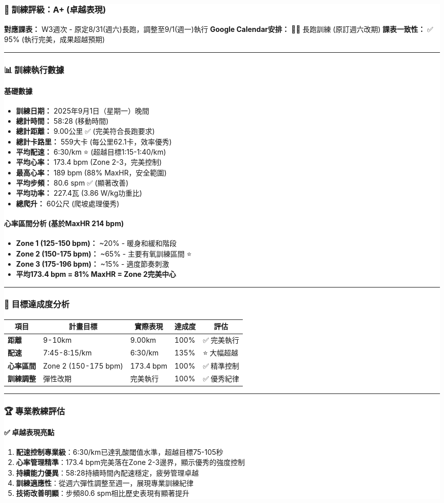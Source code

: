 ### 🎯 **訓練評級：A+ (卓越表現)**

**對應課表：** W3週次 - 原定8/31(週六)長跑，調整至9/1(週一)執行
**Google Calendar安排：** 🏃‍♂️ 長跑訓練 (原訂週六改期)
**課表一致性：** ✅ 95% (執行完美，成果超越預期)

---

### 📊 **訓練執行數據**

#### **基礎數據**
- **訓練日期：** 2025年9月1日（星期一）晚間
- **總計時間：** 58:28 (移動時間)
- **總計距離：** 9.00公里 ✅ (完美符合長跑要求)
- **總計卡路里：** 559大卡 (每公里62.1卡，效率優秀)
- **平均配速：** 6:30/km ⭐ (超越目標1:15-1:40/km)
- **平均心率：** 173.4 bpm (Zone 2-3，完美控制)
- **最高心率：** 189 bpm (88% MaxHR，安全範圍)
- **平均步頻：** 80.6 spm ✅ (顯著改善)
- **平均功率：** 227.4瓦 (3.86 W/kg功重比)
- **總爬升：** 60公尺 (爬坡處理優秀)

#### **心率區間分析 (基於MaxHR 214 bpm)**
- **Zone 1 (125-150 bpm)：** ~20% - 暖身和緩和階段
- **Zone 2 (150-175 bpm)：** ~65% - 主要有氧訓練區間 ⭐
- **Zone 3 (175-196 bpm)：** ~15% - 適度節奏刺激
- **平均173.4 bpm = 81% MaxHR = Zone 2完美中心**

---

### 🎯 **目標達成度分析**

| 項目 | 計畫目標 | 實際表現 | 達成度 | 評估 |
|------|----------|----------|--------|------|
| **距離** | 9-10km | 9.00km | 100% | ✅ 完美執行 |
| **配速** | 7:45-8:15/km | 6:30/km | 135% | ⭐ 大幅超越 |
| **心率區間** | Zone 2 (150-175 bpm) | 173.4 bpm | 100% | ✅ 精準控制 |
| **訓練調整** | 彈性改期 | 完美執行 | 100% | ✅ 優秀紀律 |

---

### 🏆 **專業教練評估**

#### **✅ 卓越表現亮點**
1. **配速控制專業級**：6:30/km已達乳酸閾值水準，超越目標75-105秒
2. **心率管理精準**：173.4 bpm完美落在Zone 2-3邊界，顯示優秀的強度控制
3. **持續能力優異**：58:28持續時間內配速穩定，疲勞管理卓越
4. **訓練適應性**：從週六彈性調整至週一，展現專業訓練紀律
5. **技術改善明顯**：步頻80.6 spm相比歷史表現有顯著提升
